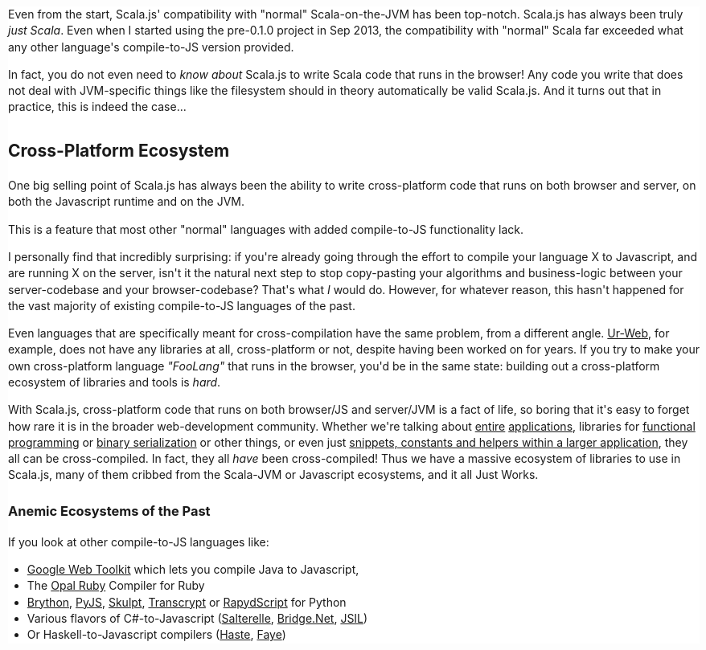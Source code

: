 Even from the start, Scala.js' compatibility with "normal" Scala-on-the-JVM
has been top-notch. Scala.js has always been truly *just Scala*. Even when I
started using the pre-0.1.0 project in Sep 2013, the compatibility
with "normal" Scala far exceeded what any other language's compile-to-JS
version provided.

[Hands-on Scala.js]: http://www.lihaoyi.com/hands-on-scala-js/
[Purescript Book]: https://leanpub.com/purescript/read
[The Dart Programming Language]: https://www.amazon.com/Dart-Programming-Language-Gilad-Bracha/dp/0321927702

In fact, you do not even need to *know about* Scala.js to write Scala code that
runs in the browser! Any code you write that does not deal with JVM-specific
things like the filesystem should in theory automatically be valid Scala.js.
And it turns out that in practice, this is indeed the case...

## Cross-Platform Ecosystem

One big selling point of Scala.js has always been the ability to write
cross-platform code that runs on both browser and server, on both the
Javascript runtime and on the JVM.

This is a feature that most other "normal" languages with added
compile-to-JS functionality lack.

I personally find that incredibly surprising: if you're already going through
the effort to compile your language X to Javascript, and are running X on the
server, isn't it the natural next step to stop copy-pasting your algorithms and
business-logic between your server-codebase and your browser-codebase? That's
what *I* would do. However, for whatever reason, this hasn't happened for the
vast majority of existing compile-to-JS languages of the past.

Even languages that are specifically meant for cross-compilation have the same
problem, from a different angle. [Ur-Web], for example, does not have any
libraries at all, cross-platform or not, despite having been worked on for
years. If you try to make your own cross-platform language *"FooLang"*
that runs in the browser, you'd be in the same state:
building out a cross-platform ecosystem of libraries and tools is *hard*.

With Scala.js, cross-platform code that runs
on both browser/JS and server/JVM is a fact of life, so boring that it's easy
to forget how rare it is in the broader web-development community. Whether
we're talking about [entire][Katai Struct Parser-Generator]
[applications][Netlogo Compiler], libraries for
[functional programming](https://github.com/japgolly/scalaz/tree/v7.2.0-JS)
or [binary serialization][BooPickle] or other things, or even just [snippets,
constants and helpers within a larger
application](http://www.scala-js.org/doc/project/cross-build.html), they all
can be cross-compiled. In fact, they all *have* been cross-compiled! Thus
we have a massive ecosystem of libraries to use in Scala.js, many of them
cribbed from the Scala-JVM or Javascript ecosystems, and it all Just Works.

### Anemic Ecosystems of the Past

If you look at other compile-to-JS languages like:

- [Google Web Toolkit] which lets you compile Java to Javascript,
- The [Opal Ruby] Compiler for Ruby
- [Brython], [PyJS], [Skulpt], [Transcrypt] or [RapydScript] for Python
- Various flavors of C#-to-Javascript ([Salterelle], [Bridge.Net], [JSIL])
- Or Haskell-to-Javascript compilers ([Haste], [Faye])


[Scala.js]: http://www.scala-js.org/
[Scala Fiddle]: https://scalafiddle.io/
[Roll]: http://www.lihaoyi.com/roll/
[Twitter]: https://twitter.com/stuhood/status/754092715067838464
[No Tests]: https://groups.google.com/forum/?nomobile=true#!topic/scala-js/St8Jz-89vxY
[Slow Compiler]: https://groups.google.com/forum/#!topic/scala-js/k8Rpvc5ojZY
[Bloated JS]: https://groups.google.com/forum/#!topic/scala-js/mBlhq2HPsgU
[Gitter]: https://gitter.im/scala-js/scala-js
[Js]: http://www.scala-js.org/libraries/facades.html
[Scala]: http://www.scala-js.org/libraries/libs.html
[Perf]: http://www.scala-js.org/doc/internals/performance.html
[React]: https://github.com/japgolly/scalajs-react
[Angular]: https://github.com/greencatsoft/scalajs-angular
[Vue]: https://github.com/fancellu/scalajs-vue
[Javascript DOM APIs]: https://developer.mozilla.org/en-US/docs/Web/API/Document_Object_Model
[WebStorm]: https://www.jetbrains.com/webstorm/
[Dart]: https://www.dartlang.org/
[TypeScript]: https://www.typescriptlang.org/
[PureScript]: http://www.purescript.org/
[Brython]: http://www.brython.info/
[RapydScript]: http://www.rapydscript.com/
[ClojureScript]: https://github.com/clojure/clojurescript
[Javascript Native Interface]: http://www.gwtproject.org/doc/latest/DevGuideCodingBasicsJSNI.html
[ChipmunkJS]: https://github.com/josephg/Chipmunk-js
[CanvasRenderingContext2D]: https://developer.mozilla.org/en/docs/Web/API/CanvasRenderingContext2D
[Coffeescript]: http://coffeescript.org/
[Typescript]: https://www.typescriptlang.org/
[Katai Struct Parser-Generator]: http://kaitai.io/repl/
[Netlogo Compiler]: https://github.com/NetLogo/NetLogo
[React.js]: https://github.com/japgolly/scalajs-react
[TestNG]: http://testng.org/doc/index.html
[Google Gson]: https://github.com/google/gson
[Joda Time]: http://www.joda.org/joda-time/
[Apache Commons]: https://commons.apache.org/
[Guava seems to have GWT support]: http://stackoverflow.com/questions/2005687/guava-libraries-and-gwt
[RapydScript]: http://www.rapydscript.com/
[Transcrypt]: http://transcrypt.org/
[Skulpt]: http://www.skulpt.org/
[PyJS]: http://pyjs.org/
[Brython]: http://www.brython.info/
[Faye]: https://github.com/faylang/fay/wiki
[Haste]: http://haste-lang.org/
[Salterelle]: http://saltarelle-compiler.com/
[Bridge.Net]: http://bridge.net/
[JSIL]: http://jsil.org/
[Opal Ruby]: http://opalrb.org/
[Google Web Toolkit]: http://www.gwtproject.org/
[Shapeless]: https://github.com/milessabin/shapeless
[Alexander Myltsev]: https://github.com/alexander-myltsev
[David Barri]: https://github.com/japgolly
[Scalaz]: https://github.com/scalaz/scalaz
[serialization libraries and other things]: http://www.scala-js.org/libraries/libs.html
[test frameworks]: http://www.scala-js.org/libraries/testing.html
[uPickle]: http://www.lihaoyi.com/upickle-pprint/upickle/
[uTest]: https://github.com/lihaoyi/utest
[Scala.Rx]: https://github.com/lihaoyi/scala.rx
[Scalatags]: https://github.com/lihaoyi/scalatags
[BooPickle]: https://github.com/ochrons/boopickle
[wix/accord]: https://github.com/wix/accord
[PyPyJs]: http://pypyjs.org/
[Native Client]: https://en.wikipedia.org/wiki/Google_Native_Client
[Adobe Flash]: http://www.adobe.com/software/flash/about/
[SilverLight]: https://www.microsoft.com/silverlight/
[Google Closure]: https://developers.google.com/closure/
[method resolution order]: http://stackoverflow.com/questions/1848474/method-resolution-order-mro-in-new-style-python-classes
[linearization order]: http://stackoverflow.com/questions/34242536/linearization-order-in-scala
[OpalAddSnippet]: http://opalrb.org/try/?code:def%20foo(a%2C%20b)%0A%09a%20%2B%20b%0Aend
[Autowire]: https://github.com/lihaoyi/autowire
[Elm]: http://elm-lang.org/
[Node.js]: https://nodejs.org/en/
[Ur-Web]: http://www.impredicative.com/ur/